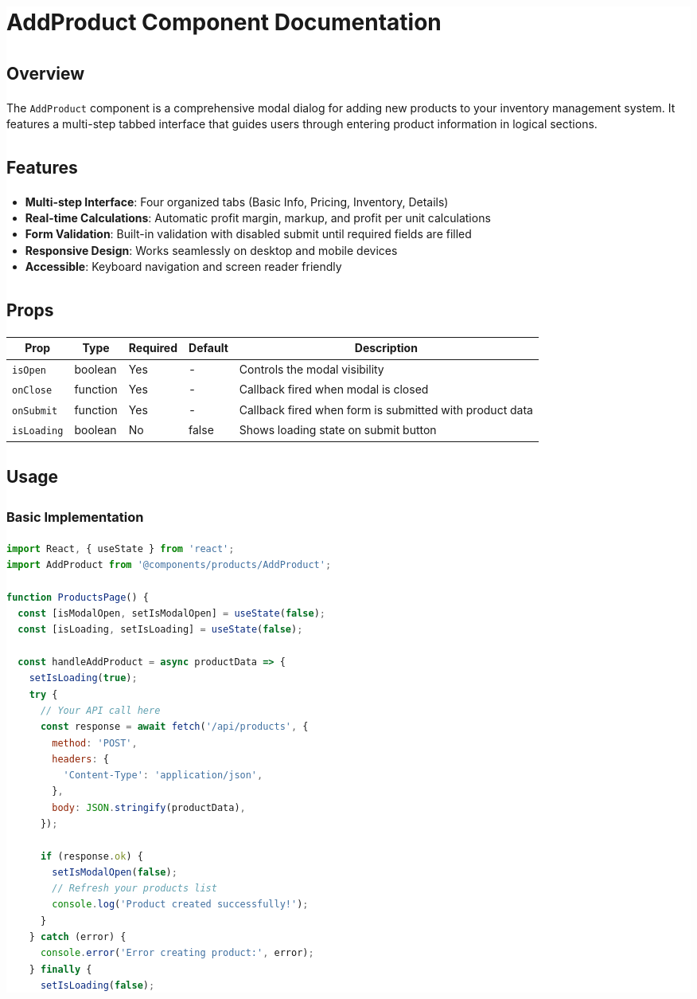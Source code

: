 # AddProduct Component Documentation

## Overview

The `AddProduct` component is a comprehensive modal dialog for adding new products to your inventory management system. It features a multi-step tabbed interface that guides users through entering product information in logical sections.

## Features

- **Multi-step Interface**: Four organized tabs (Basic Info, Pricing, Inventory, Details)
- **Real-time Calculations**: Automatic profit margin, markup, and profit per unit calculations
- **Form Validation**: Built-in validation with disabled submit until required fields are filled
- **Responsive Design**: Works seamlessly on desktop and mobile devices
- **Accessible**: Keyboard navigation and screen reader friendly

## Props

| Prop        | Type     | Required | Default | Description                                             |
| ----------- | -------- | -------- | ------- | ------------------------------------------------------- |
| `isOpen`    | boolean  | Yes      | -       | Controls the modal visibility                           |
| `onClose`   | function | Yes      | -       | Callback fired when modal is closed                     |
| `onSubmit`  | function | Yes      | -       | Callback fired when form is submitted with product data |
| `isLoading` | boolean  | No       | false   | Shows loading state on submit button                    |

## Usage

### Basic Implementation

```jsx
import React, { useState } from 'react';
import AddProduct from '@components/products/AddProduct';

function ProductsPage() {
  const [isModalOpen, setIsModalOpen] = useState(false);
  const [isLoading, setIsLoading] = useState(false);

  const handleAddProduct = async productData => {
    setIsLoading(true);
    try {
      // Your API call here
      const response = await fetch('/api/products', {
        method: 'POST',
        headers: {
          'Content-Type': 'application/json',
        },
        body: JSON.stringify(productData),
      });

      if (response.ok) {
        setIsModalOpen(false);
        // Refresh your products list
        console.log('Product created successfully!');
      }
    } catch (error) {
      console.error('Error creating product:', error);
    } finally {
      setIsLoading(false);
```